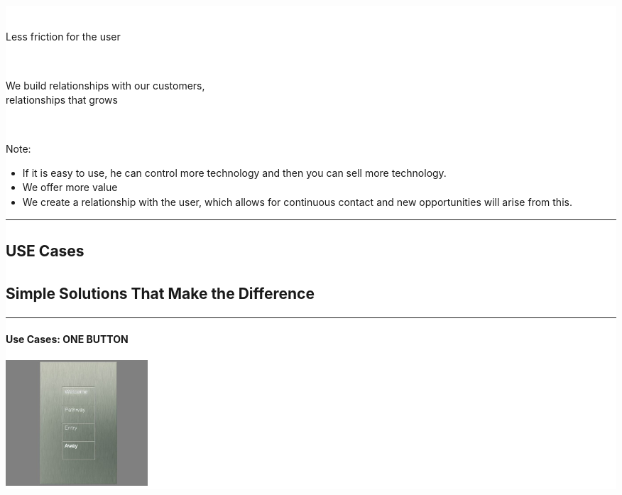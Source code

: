 <div>   
  <br/>
  <p>
  Less friction for the user
  </p>
  <br/>
  <p>
  We build relationships with our customers,<br/>
 relationships that grows
  </p>
  <br/>
</div>


Note:
  - If it is easy to use, he can control more technology and then you can sell more technology.
  - We offer more value
  - We create a relationship with the user, which allows for continuous contact and new opportunities will arise from this.

---


## USE Cases
## Simple Solutions That Make the Difference

---


#### Use Cases: ONE BUTTON

<img src="./res/alloff.jpg" class="r-frame" width="200" />
